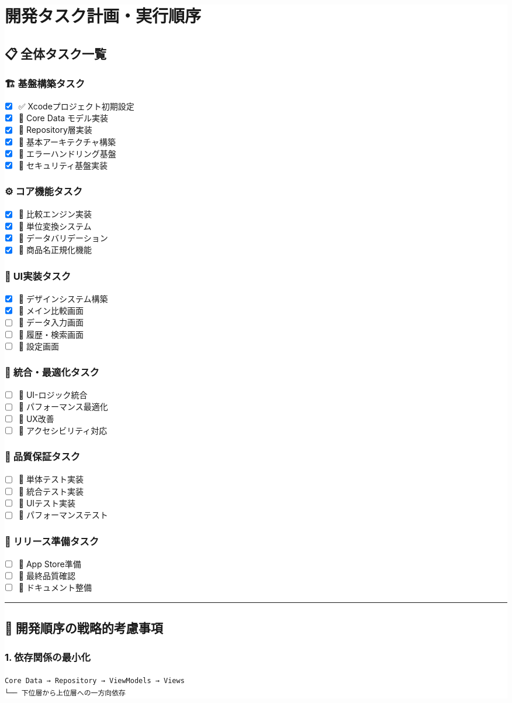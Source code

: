 # 開発タスク計画・実行順序

## 📋 全体タスク一覧

### 🏗️ **基盤構築タスク**
- [x] ✅ Xcodeプロジェクト初期設定
- [x] 🔧 Core Data モデル実装
- [x] 🔧 Repository層実装
- [x] 🔧 基本アーキテクチャ構築
- [x] 🔧 エラーハンドリング基盤
- [x] 🔧 セキュリティ基盤実装

### ⚙️ **コア機能タスク**
- [x] 🧮 比較エンジン実装
- [x] 🧮 単位変換システム
- [x] 🧮 データバリデーション
- [x] 🧮 商品名正規化機能

### 🎨 **UI実装タスク**
- [x] 🎨 デザインシステム構築
- [x] 🎨 メイン比較画面
- [ ] 🎨 データ入力画面
- [ ] 🎨 履歴・検索画面
- [ ] 🎨 設定画面

### 🔄 **統合・最適化タスク**
- [ ] 🔄 UI-ロジック統合
- [ ] 🔄 パフォーマンス最適化
- [ ] 🔄 UX改善
- [ ] 🔄 アクセシビリティ対応

### 🧪 **品質保証タスク**
- [ ] 🧪 単体テスト実装
- [ ] 🧪 統合テスト実装
- [ ] 🧪 UIテスト実装
- [ ] 🧪 パフォーマンステスト

### 🚀 **リリース準備タスク**
- [ ] 🚀 App Store準備
- [ ] 🚀 最終品質確認
- [ ] 🚀 ドキュメント整備

---

## 🎯 開発順序の戦略的考慮事項

### 1. **依存関係の最小化**
```
Core Data → Repository → ViewModels → Views
└── 下位層から上位層への一方向依存
```
